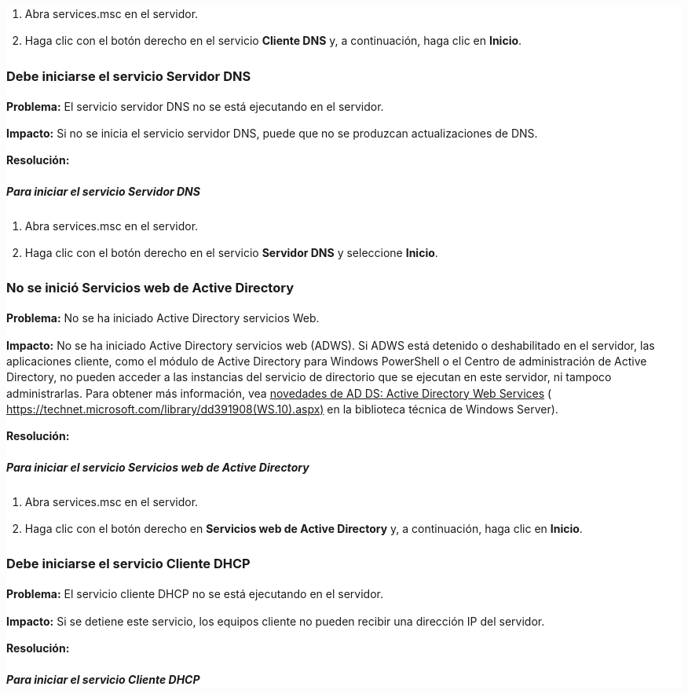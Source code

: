 1.  Abra services.msc en el servidor.

2.  Haga clic con el botón derecho en el servicio **Cliente DNS** y, a continuación, haga clic en **Inicio**.

### <a name="the-dns-server-service-should-be-started"></a>Debe iniciarse el servicio Servidor DNS
 **Problema:**  El servicio servidor DNS no se está ejecutando en el servidor.

 **Impacto:**  Si no se inicia el servicio servidor DNS, puede que no se produzcan actualizaciones de DNS.

 **Resolución:**

##### <a name="to-start-the-dns-server-service"></a>Para iniciar el servicio Servidor DNS

1.  Abra services.msc en el servidor.

2.  Haga clic con el botón derecho en el servicio **Servidor DNS** y seleccione **Inicio**.

### <a name="active-directory-web-services-is-not-started"></a>No se inició Servicios web de Active Directory
 **Problema:**  No se ha iniciado Active Directory servicios Web.

 **Impacto:**  No se ha iniciado Active Directory servicios web (ADWS). Si ADWS está detenido o deshabilitado en el servidor, las aplicaciones cliente, como el módulo de Active Directory para Windows PowerShell o el Centro de administración de Active Directory, no pueden acceder a las instancias del servicio de directorio que se ejecutan en este servidor, ni tampoco administrarlas. Para obtener más información, vea [novedades de AD DS: Active Directory Web Services](https://technet.microsoft.com/library/dd391908\(WS.10\).aspx) ( https://technet.microsoft.com/library/dd391908(WS.10).aspx) en la biblioteca técnica de Windows Server).

 **Resolución:**

##### <a name="to-start-the-active-directory-web-services-service"></a>Para iniciar el servicio Servicios web de Active Directory

1.  Abra services.msc en el servidor.

2.  Haga clic con el botón derecho en **Servicios web de Active Directory** y, a continuación, haga clic en **Inicio**.

### <a name="the-dhcp-client-service-should-be-started"></a>Debe iniciarse el servicio Cliente DHCP
 **Problema:**  El servicio cliente DHCP no se está ejecutando en el servidor.

 **Impacto:**  Si se detiene este servicio, los equipos cliente no pueden recibir una dirección IP del servidor.

 **Resolución:**

##### <a name="to-start-the-dhcp-client-service"></a>Para iniciar el servicio Cliente DHCP
